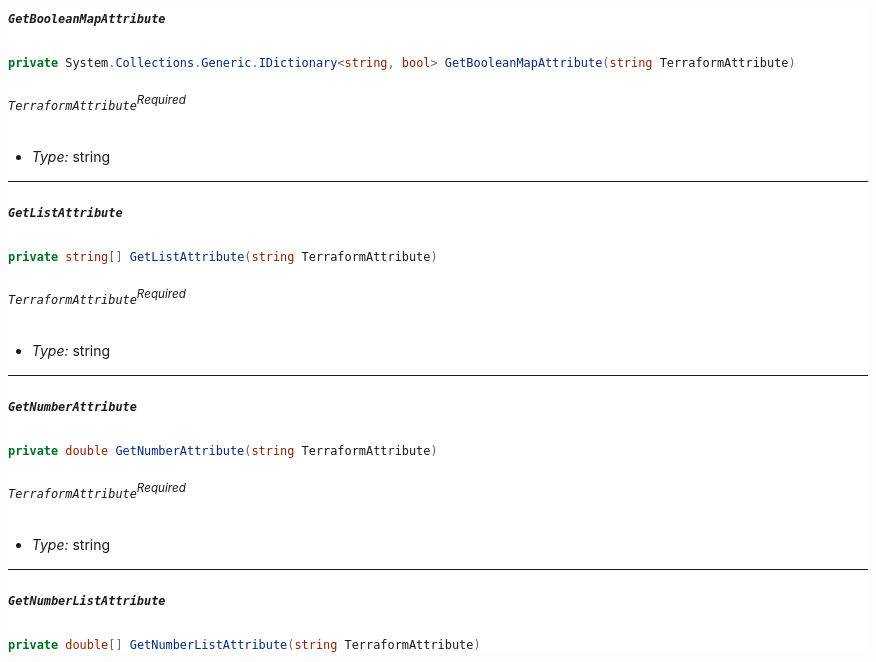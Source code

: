 ##### `GetBooleanMapAttribute` <a name="GetBooleanMapAttribute" id="@cdktf/provider-github.actionsOrganizationVariable.ActionsOrganizationVariable.getBooleanMapAttribute"></a>

```csharp
private System.Collections.Generic.IDictionary<string, bool> GetBooleanMapAttribute(string TerraformAttribute)
```

###### `TerraformAttribute`<sup>Required</sup> <a name="TerraformAttribute" id="@cdktf/provider-github.actionsOrganizationVariable.ActionsOrganizationVariable.getBooleanMapAttribute.parameter.terraformAttribute"></a>

- *Type:* string

---

##### `GetListAttribute` <a name="GetListAttribute" id="@cdktf/provider-github.actionsOrganizationVariable.ActionsOrganizationVariable.getListAttribute"></a>

```csharp
private string[] GetListAttribute(string TerraformAttribute)
```

###### `TerraformAttribute`<sup>Required</sup> <a name="TerraformAttribute" id="@cdktf/provider-github.actionsOrganizationVariable.ActionsOrganizationVariable.getListAttribute.parameter.terraformAttribute"></a>

- *Type:* string

---

##### `GetNumberAttribute` <a name="GetNumberAttribute" id="@cdktf/provider-github.actionsOrganizationVariable.ActionsOrganizationVariable.getNumberAttribute"></a>

```csharp
private double GetNumberAttribute(string TerraformAttribute)
```

###### `TerraformAttribute`<sup>Required</sup> <a name="TerraformAttribute" id="@cdktf/provider-github.actionsOrganizationVariable.ActionsOrganizationVariable.getNumberAttribute.parameter.terraformAttribute"></a>

- *Type:* string

---

##### `GetNumberListAttribute` <a name="GetNumberListAttribute" id="@cdktf/provider-github.actionsOrganizationVariable.ActionsOrganizationVariable.getNumberListAttribute"></a>

```csharp
private double[] GetNumberListAttribute(string TerraformAttribute)
```
